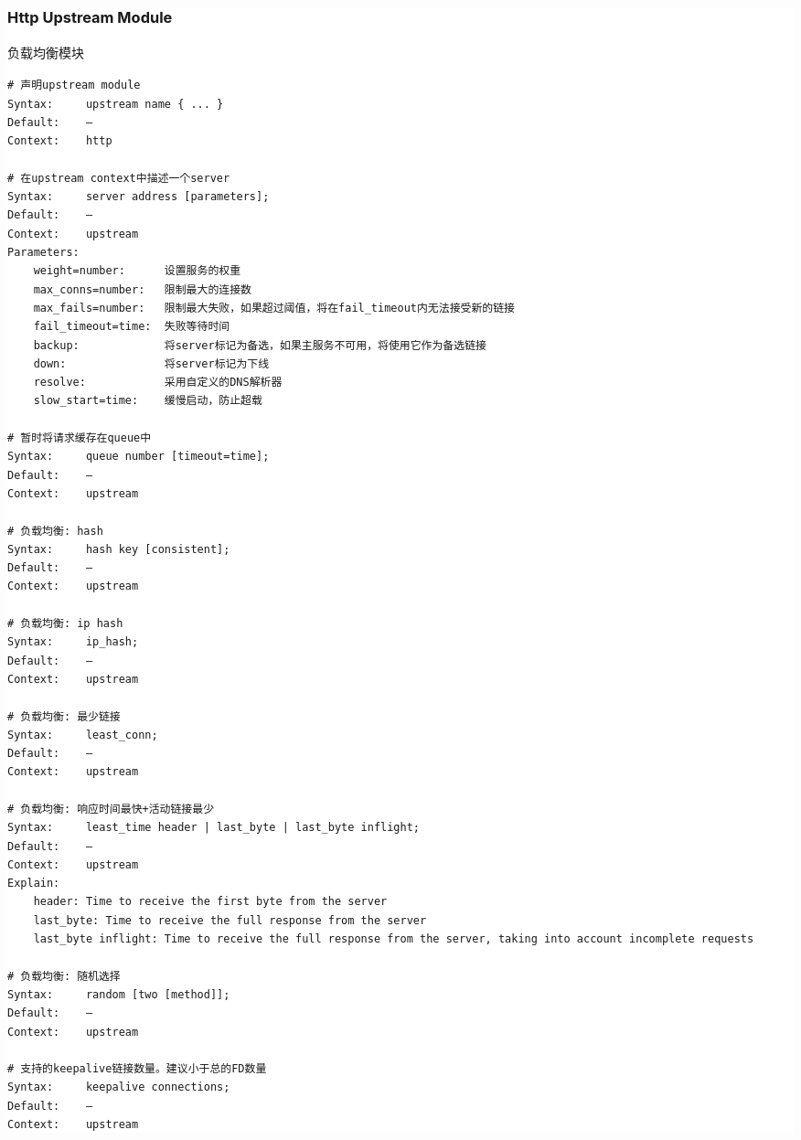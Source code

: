 ### Http Upstream Module

负载均衡模块

```nginx
# 声明upstream module
Syntax:		upstream name { ... }
Default:	—
Context:	http

# 在upstream context中描述一个server
Syntax:		server address [parameters];
Default:	—
Context:	upstream
Parameters: 
	weight=number: 		设置服务的权重
	max_conns=number: 	限制最大的连接数
	max_fails=number: 	限制最大失败，如果超过阈值，将在fail_timeout内无法接受新的链接
	fail_timeout=time:	失败等待时间
	backup: 			将server标记为备选，如果主服务不可用，将使用它作为备选链接
	down:				将server标记为下线
	resolve:			采用自定义的DNS解析器
	slow_start=time: 	缓慢启动，防止超载

# 暂时将请求缓存在queue中
Syntax:		queue number [timeout=time];
Default:	—
Context:	upstream

# 负载均衡: hash
Syntax:		hash key [consistent];
Default:	—
Context:	upstream

# 负载均衡: ip hash
Syntax:		ip_hash;
Default:	—
Context:	upstream

# 负载均衡: 最少链接
Syntax:		least_conn;
Default:	—
Context:	upstream

# 负载均衡: 响应时间最快+活动链接最少
Syntax:		least_time header | last_byte | last_byte inflight;
Default:	—
Context:	upstream
Explain:
	header: Time to receive the first byte from the server
	last_byte: Time to receive the full response from the server
	last_byte inflight: Time to receive the full response from the server, taking into account incomplete requests

# 负载均衡: 随机选择
Syntax:		random [two [method]];
Default:	—
Context:	upstream

# 支持的keepalive链接数量。建议小于总的FD数量
Syntax:		keepalive connections;
Default:	—
Context:	upstream

```